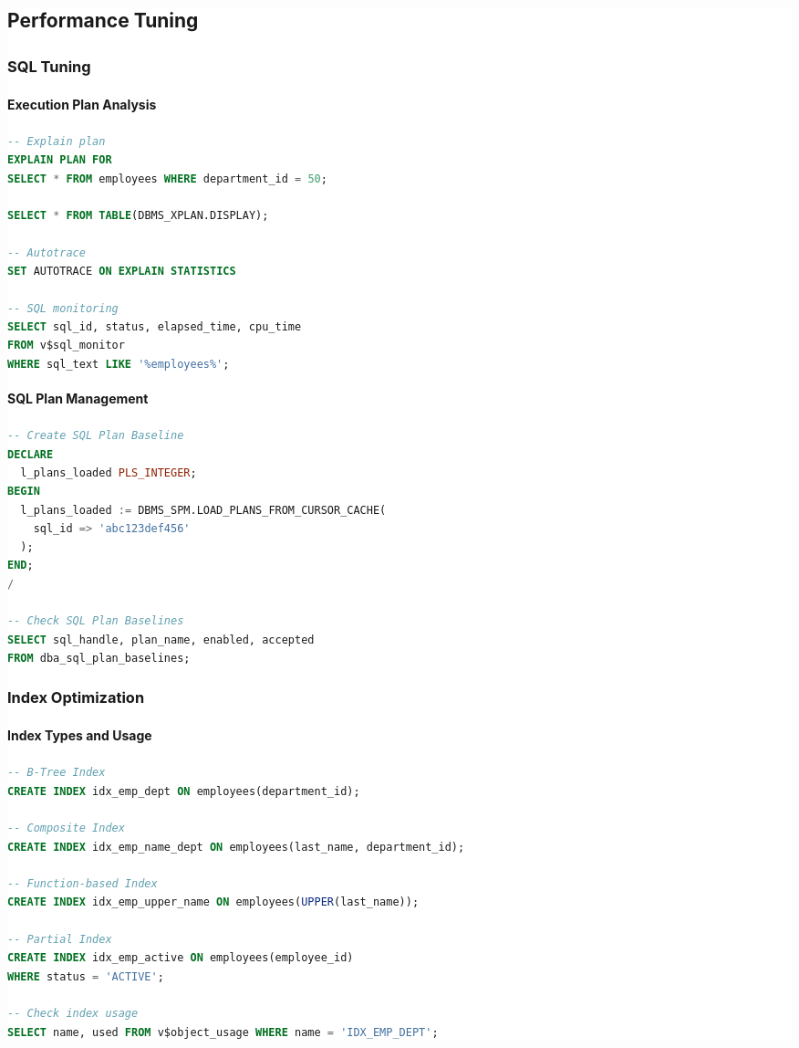
## Performance Tuning

### SQL Tuning

#### Execution Plan Analysis
```sql
-- Explain plan
EXPLAIN PLAN FOR
SELECT * FROM employees WHERE department_id = 50;

SELECT * FROM TABLE(DBMS_XPLAN.DISPLAY);

-- Autotrace
SET AUTOTRACE ON EXPLAIN STATISTICS

-- SQL monitoring
SELECT sql_id, status, elapsed_time, cpu_time 
FROM v$sql_monitor 
WHERE sql_text LIKE '%employees%';
```

#### SQL Plan Management
```sql
-- Create SQL Plan Baseline
DECLARE
  l_plans_loaded PLS_INTEGER;
BEGIN
  l_plans_loaded := DBMS_SPM.LOAD_PLANS_FROM_CURSOR_CACHE(
    sql_id => 'abc123def456'
  );
END;
/

-- Check SQL Plan Baselines
SELECT sql_handle, plan_name, enabled, accepted 
FROM dba_sql_plan_baselines;
```

### Index Optimization

#### Index Types and Usage
```sql
-- B-Tree Index
CREATE INDEX idx_emp_dept ON employees(department_id);

-- Composite Index
CREATE INDEX idx_emp_name_dept ON employees(last_name, department_id);

-- Function-based Index
CREATE INDEX idx_emp_upper_name ON employees(UPPER(last_name));

-- Partial Index
CREATE INDEX idx_emp_active ON employees(employee_id) 
WHERE status = 'ACTIVE';

-- Check index usage
SELECT name, used FROM v$object_usage WHERE name = 'IDX_EMP_DEPT';
```
